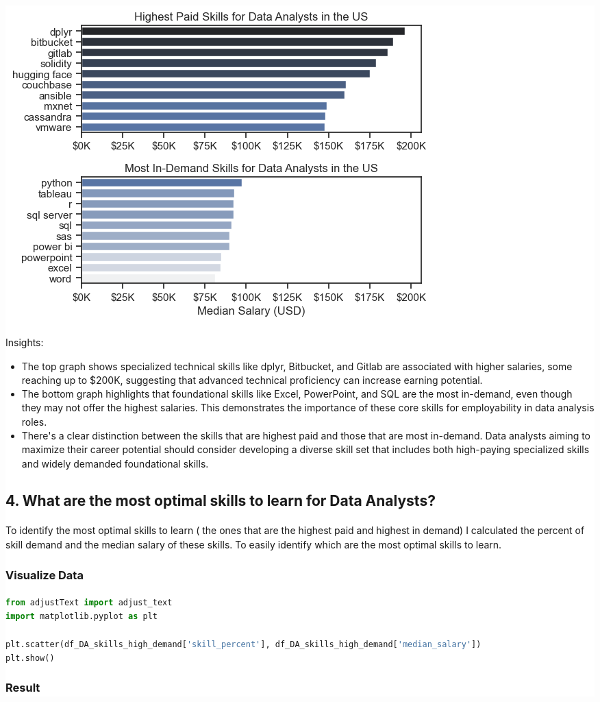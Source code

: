 ![Visualization](3.1.png)

Insights:
  - The top graph shows specialized technical skills like dplyr, Bitbucket, and Gitlab are associated with higher salaries, some reaching up to $200K, suggesting that advanced technical proficiency can increase earning potential.
  - The bottom graph highlights that foundational skills like Excel, PowerPoint, and SQL are the most in-demand, even though they may not offer the highest salaries. This demonstrates the importance of these core skills for employability in data analysis roles.
- There's a clear distinction between the skills that are highest paid and those that are most in-demand. Data analysts aiming to maximize their career potential should consider developing a diverse skill set that includes both high-paying specialized skills and widely demanded foundational skills.
## 4. What are the most optimal skills to learn for Data Analysts?
To identify the most optimal skills to learn ( the ones that are the highest paid and highest in demand) I calculated the percent of skill demand and the median salary of these skills. To easily identify which are the most optimal skills to learn.

### Visualize Data
```python
from adjustText import adjust_text
import matplotlib.pyplot as plt

plt.scatter(df_DA_skills_high_demand['skill_percent'], df_DA_skills_high_demand['median_salary'])
plt.show()
```
### Result
